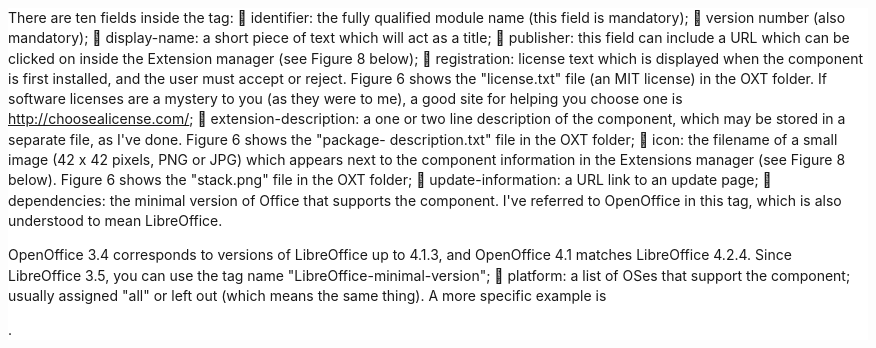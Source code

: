   <registration> 
    <simple-license accept-by="user" > 
      <license-text xlink:href="license.txt" lang="en"/> 
    </simple-license> 
  </registration> 
 
  <extension-description> 
    <src lang="en" xlink:href="package-description.txt"/> 
  </extension-description> 
 
  <icon> 
    <default xlink:href="stack.png" /> 
  </icon> 
 
  <update-information> 
    <src xlink:href="http://fivedots.coe.psu.ac.th/~ad/jlop/"/> 
  </update-information> 
 
  <dependencies>  
   <OpenOffice.org-minimal-version value="3.4"  
       d:name="OpenOffice.org 3.4"/>  
  </dependencies>  
 
  <platform value="all" /> 
 
</description>  
 
There are ten fields inside the <description> tag: 
 identifier: the fully qualified module name (this field is mandatory); 
 version number (also mandatory); 
 display-name: a short piece of text which will act as a title; 
 publisher: this field can include a URL which can be clicked on inside the 
Extension manager (see Figure 8 below); 
 registration: license text which is displayed when the component is first installed, 
and the user must accept or reject. Figure 6 shows the "license.txt" file (an MIT 
license) in the OXT folder. If software licenses are a mystery to you (as they were 
to me), a good site for helping you choose one is http://choosealicense.com/; 
 extension-description: a one or two line description of the component, which may 
be stored in a separate file, as I've done. Figure 6 shows the "package-
description.txt" file in the OXT folder; 
 icon: the filename of a small image (42 x 42 pixels, PNG or JPG) which appears 
next to the component information in the Extensions manager (see Figure 8 
below). Figure 6 shows the "stack.png" file in the OXT folder; 
 update-information: a URL link to an update page; 
 dependencies: the minimal version of Office that supports the component. I've 
referred to OpenOffice in this tag, which is also understood to mean LibreOffice. 

OpenOffice 3.4 corresponds to versions of LibreOffice up to 4.1.3, and 
OpenOffice 4.1 matches LibreOffice 4.2.4. Since LibreOffice 3.5, you can use the 
tag name "LibreOffice-minimal-version"; 
 platform: a list of OSes that support the component; usually assigned "all" or left 
out (which means the same thing). A more specific example is  
 
<platform value = "windows_x86, linux_x86, linux_x86_64, 
                   macosx_x86, macosx_x86_64, macosx_powerpc" />.  
